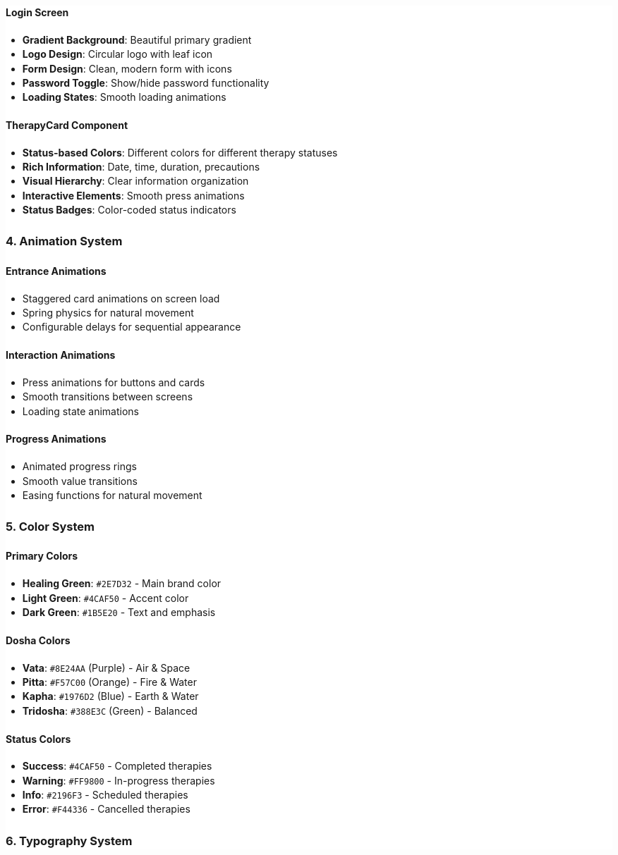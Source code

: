#### **Login Screen**
- **Gradient Background**: Beautiful primary gradient
- **Logo Design**: Circular logo with leaf icon
- **Form Design**: Clean, modern form with icons
- **Password Toggle**: Show/hide password functionality
- **Loading States**: Smooth loading animations

#### **TherapyCard Component**
- **Status-based Colors**: Different colors for different therapy statuses
- **Rich Information**: Date, time, duration, precautions
- **Visual Hierarchy**: Clear information organization
- **Interactive Elements**: Smooth press animations
- **Status Badges**: Color-coded status indicators

### 4. **Animation System**

#### **Entrance Animations**
- Staggered card animations on screen load
- Spring physics for natural movement
- Configurable delays for sequential appearance

#### **Interaction Animations**
- Press animations for buttons and cards
- Smooth transitions between screens
- Loading state animations

#### **Progress Animations**
- Animated progress rings
- Smooth value transitions
- Easing functions for natural movement

### 5. **Color System**

#### **Primary Colors**
- **Healing Green**: `#2E7D32` - Main brand color
- **Light Green**: `#4CAF50` - Accent color
- **Dark Green**: `#1B5E20` - Text and emphasis

#### **Dosha Colors**
- **Vata**: `#8E24AA` (Purple) - Air & Space
- **Pitta**: `#F57C00` (Orange) - Fire & Water
- **Kapha**: `#1976D2` (Blue) - Earth & Water
- **Tridosha**: `#388E3C` (Green) - Balanced

#### **Status Colors**
- **Success**: `#4CAF50` - Completed therapies
- **Warning**: `#FF9800` - In-progress therapies
- **Info**: `#2196F3` - Scheduled therapies
- **Error**: `#F44336` - Cancelled therapies

### 6. **Typography System**
